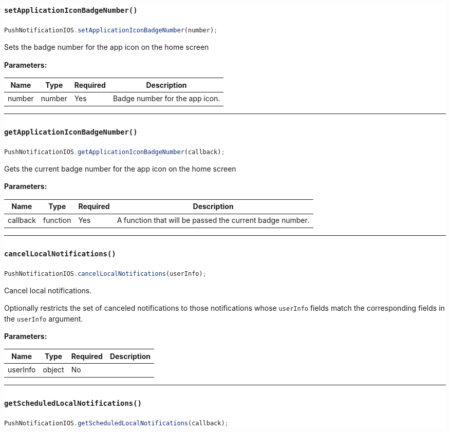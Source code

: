 ### `setApplicationIconBadgeNumber()`

```jsx
PushNotificationIOS.setApplicationIconBadgeNumber(number);
```

Sets the badge number for the app icon on the home screen

**Parameters:**

| Name   | Type   | Required | Description                    |
| ------ | ------ | -------- | ------------------------------ |
| number | number | Yes      | Badge number for the app icon. |

---

### `getApplicationIconBadgeNumber()`

```jsx
PushNotificationIOS.getApplicationIconBadgeNumber(callback);
```

Gets the current badge number for the app icon on the home screen

**Parameters:**

| Name     | Type     | Required | Description                                              |
| -------- | -------- | -------- | -------------------------------------------------------- |
| callback | function | Yes      | A function that will be passed the current badge number. |

---

### `cancelLocalNotifications()`

```jsx
PushNotificationIOS.cancelLocalNotifications(userInfo);
```

Cancel local notifications.

Optionally restricts the set of canceled notifications to those notifications whose `userInfo` fields match the corresponding fields in the `userInfo` argument.

**Parameters:**

| Name     | Type   | Required | Description |
| -------- | ------ | -------- | ----------- |
| userInfo | object | No       |             |

---

### `getScheduledLocalNotifications()`

```jsx
PushNotificationIOS.getScheduledLocalNotifications(callback);
```
